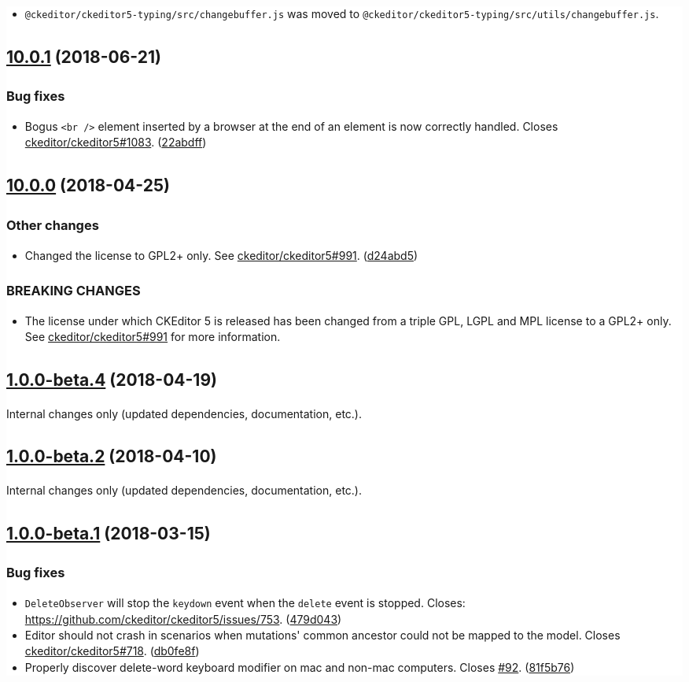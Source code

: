 * `@ckeditor/ckeditor5-typing/src/changebuffer.js` was moved to `@ckeditor/ckeditor5-typing/src/utils/changebuffer.js`.


## [10.0.1](https://github.com/ckeditor/ckeditor5-typing/compare/v10.0.0...v10.0.1) (2018-06-21)

### Bug fixes

* Bogus `<br />` element inserted by a browser at the end of an element is now correctly handled. Closes [ckeditor/ckeditor5#1083](https://github.com/ckeditor/ckeditor5/issues/1083). ([22abdff](https://github.com/ckeditor/ckeditor5-typing/commit/22abdff))


## [10.0.0](https://github.com/ckeditor/ckeditor5-typing/compare/v1.0.0-beta.4...v10.0.0) (2018-04-25)

### Other changes

* Changed the license to GPL2+ only. See [ckeditor/ckeditor5#991](https://github.com/ckeditor/ckeditor5/issues/991). ([d24abd5](https://github.com/ckeditor/ckeditor5-typing/commit/d24abd5))

### BREAKING CHANGES

* The license under which CKEditor 5 is released has been changed from a triple GPL, LGPL and MPL license to a GPL2+ only. See [ckeditor/ckeditor5#991](https://github.com/ckeditor/ckeditor5/issues/991) for more information.


## [1.0.0-beta.4](https://github.com/ckeditor/ckeditor5-typing/compare/v1.0.0-beta.2...v1.0.0-beta.4) (2018-04-19)

Internal changes only (updated dependencies, documentation, etc.).


## [1.0.0-beta.2](https://github.com/ckeditor/ckeditor5-typing/compare/v1.0.0-beta.1...v1.0.0-beta.2) (2018-04-10)

Internal changes only (updated dependencies, documentation, etc.).


## [1.0.0-beta.1](https://github.com/ckeditor/ckeditor5-typing/compare/v1.0.0-alpha.2...v1.0.0-beta.1) (2018-03-15)

### Bug fixes

* `DeleteObserver` will stop the `keydown` event when the `delete` event is stopped. Closes: https://github.com/ckeditor/ckeditor5/issues/753. ([479d043](https://github.com/ckeditor/ckeditor5-typing/commit/479d043))
* Editor should not crash in scenarios when mutations' common ancestor could not be mapped to the model. Closes [ckeditor/ckeditor5#718](https://github.com/ckeditor/ckeditor5/issues/718). ([db0fe8f](https://github.com/ckeditor/ckeditor5-typing/commit/db0fe8f))
* Properly discover delete-word keyboard modifier on mac and non-mac computers. Closes [#92](https://github.com/ckeditor/ckeditor5-typing/issues/92). ([81f5b76](https://github.com/ckeditor/ckeditor5-typing/commit/81f5b76))
